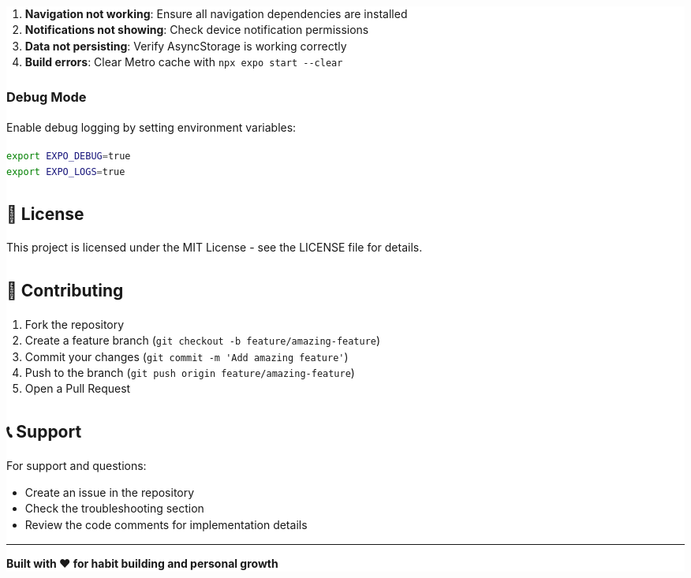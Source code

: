 1. **Navigation not working**: Ensure all navigation dependencies are installed
2. **Notifications not showing**: Check device notification permissions
3. **Data not persisting**: Verify AsyncStorage is working correctly
4. **Build errors**: Clear Metro cache with `npx expo start --clear`

### Debug Mode

Enable debug logging by setting environment variables:
```bash
export EXPO_DEBUG=true
export EXPO_LOGS=true
```

## 📄 License

This project is licensed under the MIT License - see the LICENSE file for details.

## 🤝 Contributing

1. Fork the repository
2. Create a feature branch (`git checkout -b feature/amazing-feature`)
3. Commit your changes (`git commit -m 'Add amazing feature'`)
4. Push to the branch (`git push origin feature/amazing-feature`)
5. Open a Pull Request

## 📞 Support

For support and questions:
- Create an issue in the repository
- Check the troubleshooting section
- Review the code comments for implementation details

---

**Built with ❤️ for habit building and personal growth**
